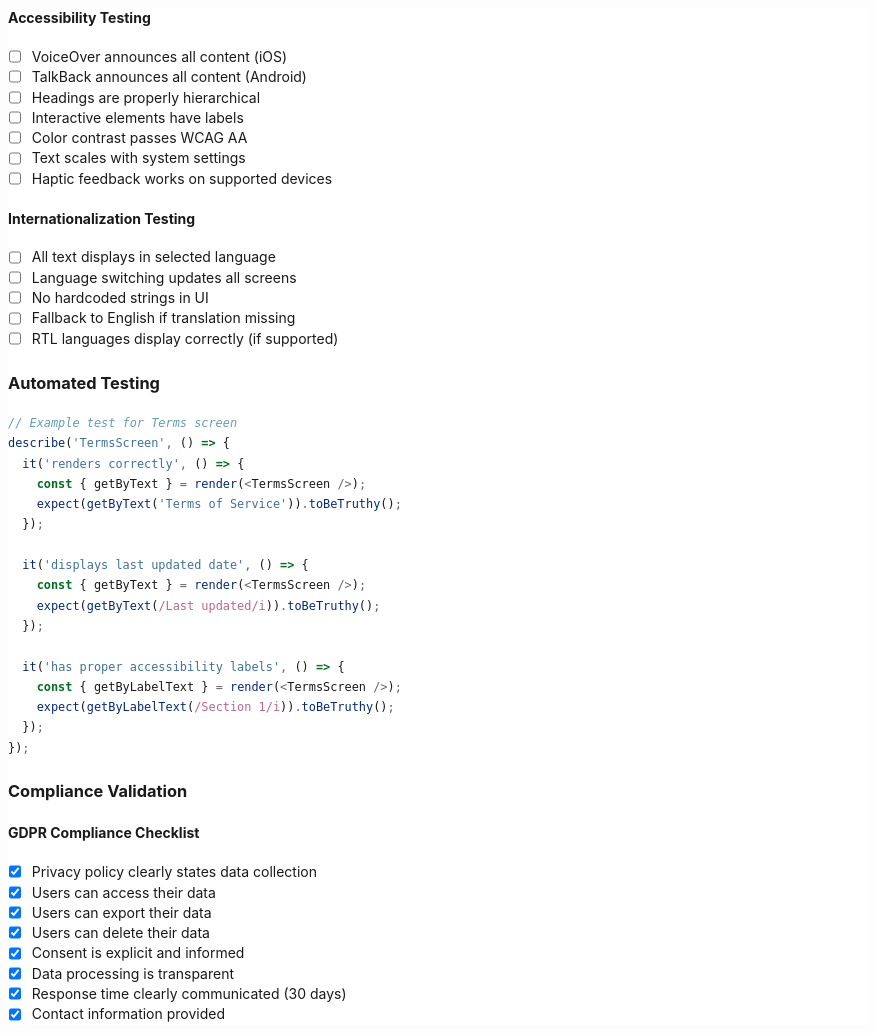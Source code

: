 #### Accessibility Testing

- [ ] VoiceOver announces all content (iOS)
- [ ] TalkBack announces all content (Android)
- [ ] Headings are properly hierarchical
- [ ] Interactive elements have labels
- [ ] Color contrast passes WCAG AA
- [ ] Text scales with system settings
- [ ] Haptic feedback works on supported devices

#### Internationalization Testing

- [ ] All text displays in selected language
- [ ] Language switching updates all screens
- [ ] No hardcoded strings in UI
- [ ] Fallback to English if translation missing
- [ ] RTL languages display correctly (if supported)

### Automated Testing

```typescript
// Example test for Terms screen
describe('TermsScreen', () => {
  it('renders correctly', () => {
    const { getByText } = render(<TermsScreen />);
    expect(getByText('Terms of Service')).toBeTruthy();
  });

  it('displays last updated date', () => {
    const { getByText } = render(<TermsScreen />);
    expect(getByText(/Last updated/i)).toBeTruthy();
  });

  it('has proper accessibility labels', () => {
    const { getByLabelText } = render(<TermsScreen />);
    expect(getByLabelText(/Section 1/i)).toBeTruthy();
  });
});
```

### Compliance Validation

#### GDPR Compliance Checklist

- [x] Privacy policy clearly states data collection
- [x] Users can access their data
- [x] Users can export their data
- [x] Users can delete their data
- [x] Consent is explicit and informed
- [x] Data processing is transparent
- [x] Response time clearly communicated (30 days)
- [x] Contact information provided
